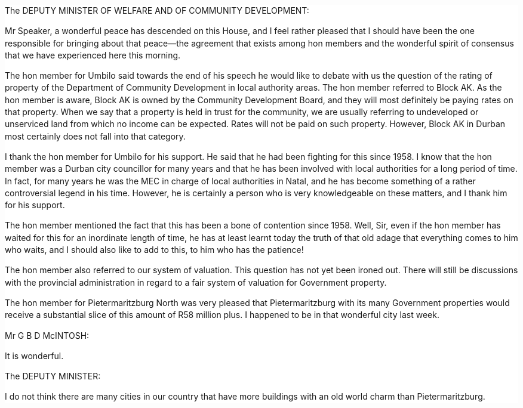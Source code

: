 </speech>

<speech by="#deputy_minister_of_welfare_and_of_community_development">

<from>The <person refersTo="hansard_za">DEPUTY MINISTER OF WELFARE AND OF COMMUNITY DEVELOPMENT</person>:</from>

<p>Mr Speaker, a wonderful peace has descended on this House, and I feel rather pleased that I should have been the one responsible for bringing about that peace&#x2014;the agreement that exists among hon members and the wonderful spirit of consensus that we have experienced here this morning.</p>

<p>The hon member for Umbilo said towards the end of his speech he would like to debate with us the question of the rating of property of the Department of Community Development in local authority areas. The hon member referred to Block AK. As the hon member is aware, Block AK is owned by the Community Development Board, and they will most definitely be paying rates on that property. When we say that a property is held in trust for the community, we are usually referring to undeveloped or unserviced land from which no income can be expected. Rates will not be paid on such property. However, Block AK in Durban most certainly does not fall into that category.</p>

<p>I thank the hon member for Umbilo for his support. He said that he had been fighting for this since 1958. I know that the hon member was a Durban city councillor for many years and that he has been involved with local authorities for a long period of time. In fact, for many years he was the MEC in charge of local authorities in Natal, and he has become something of a rather controversial legend in his time. However, he is certainly a person who is very knowledgeable on these matters, and I thank him for his support.</p>

<p>The hon member mentioned the fact that this has been a bone of contention since 1958. Well, Sir, even if the hon member has waited for this for an inordinate length of time, he has at least learnt today the truth of that old adage that everything comes to him who waits, and I should also like to add to this, to him who has the patience!</p>

<p>The hon member also referred to our system of valuation. This question has not yet been ironed out. There will still be discussions with the provincial administration in regard to a fair system of valuation for Government property.</p>

<p>The hon member for Pietermaritzburg North was very pleased that Pietermaritzburg with its many Government properties would receive a substantial slice of this amount of R58 million plus. I happened to be in that wonderful city last week.</p>

</speech>

<speech by="#mcintosh">

<from><span class="col_8263-8264" refersTo="page_1464"/>Mr <person refersTo="hansard_za">G B D McINTOSH</person>:</from>

<p>It is wonderful.</p>

</speech>

<speech by="#deputy_minister">

<from>The <person refersTo="hansard_za">DEPUTY MINISTER</person>:</from>

<p>I do not think there are many cities in our country that have more buildings with an old world charm than Pietermaritzburg.</p>

</speech>
